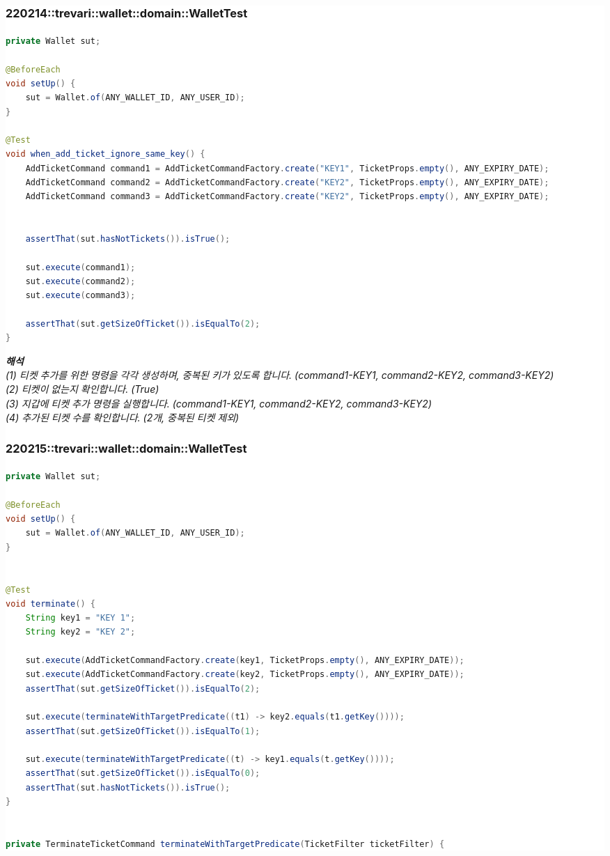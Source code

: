 ### **220214::trevari::wallet::domain::WalletTest**
```java
private Wallet sut;

@BeforeEach
void setUp() {
    sut = Wallet.of(ANY_WALLET_ID, ANY_USER_ID);
}

@Test
void when_add_ticket_ignore_same_key() {
    AddTicketCommand command1 = AddTicketCommandFactory.create("KEY1", TicketProps.empty(), ANY_EXPIRY_DATE);
    AddTicketCommand command2 = AddTicketCommandFactory.create("KEY2", TicketProps.empty(), ANY_EXPIRY_DATE);
    AddTicketCommand command3 = AddTicketCommandFactory.create("KEY2", TicketProps.empty(), ANY_EXPIRY_DATE);


    assertThat(sut.hasNotTickets()).isTrue();

    sut.execute(command1);
    sut.execute(command2);
    sut.execute(command3);

    assertThat(sut.getSizeOfTicket()).isEqualTo(2);
}
```
_**해석**<br>
(1) 티켓 추가를 위한 명령을 각각 생성하며, 중복된 키가 있도록 합니다. (command1-KEY1, command2-KEY2, command3-KEY2)<br>
(2) 티켓이 없는지 확인합니다. (True)<br>
(3) 지갑에 티켓 추가 명령을 실행합니다. (command1-KEY1, command2-KEY2, command3-KEY2)<br>
(4) 추가된 티켓 수를 확인합니다. (2개, 중복된 티켓 제외)<br>_

### **220215::trevari::wallet::domain::WalletTest**
```java
private Wallet sut;

@BeforeEach
void setUp() {
    sut = Wallet.of(ANY_WALLET_ID, ANY_USER_ID);
}


@Test
void terminate() {
    String key1 = "KEY 1";
    String key2 = "KEY 2";

    sut.execute(AddTicketCommandFactory.create(key1, TicketProps.empty(), ANY_EXPIRY_DATE));
    sut.execute(AddTicketCommandFactory.create(key2, TicketProps.empty(), ANY_EXPIRY_DATE));
    assertThat(sut.getSizeOfTicket()).isEqualTo(2);

    sut.execute(terminateWithTargetPredicate((t1) -> key2.equals(t1.getKey())));
    assertThat(sut.getSizeOfTicket()).isEqualTo(1);

    sut.execute(terminateWithTargetPredicate((t) -> key1.equals(t.getKey())));
    assertThat(sut.getSizeOfTicket()).isEqualTo(0);
    assertThat(sut.hasNotTickets()).isTrue();
}


private TerminateTicketCommand terminateWithTargetPredicate(TicketFilter ticketFilter) {
```